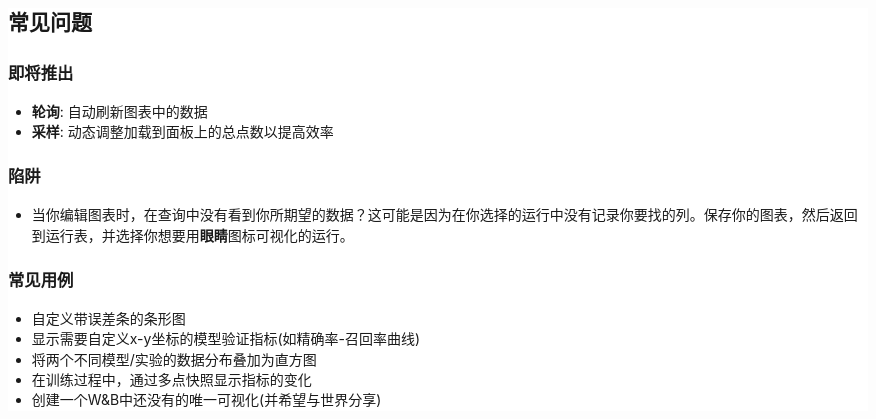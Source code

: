 ## **常见问题**

###  **即将推出**

*  **轮询**: 自动刷新图表中的数据
* **采样**: 动态调整加载到面板上的总点数以提高效率

### **陷阱**

* 当你编辑图表时，在查询中没有看到你所期望的数据？这可能是因为在你选择的运行中没有记录你要找的列。保存你的图表，然后返回到运行表，并选择你想要用**眼睛**图标可视化的运行。

###  **常见用例**

* 自定义带误差条的条形图
* 显示需要自定义x-y坐标的模型验证指标\(如精确率-召回率曲线\)
* 将两个不同模型/实验的数据分布叠加为直方图
* 在训练过程中，通过多点快照显示指标的变化
* 创建一个W&B中还没有的唯一可视化\(并希望与世界分享\)

